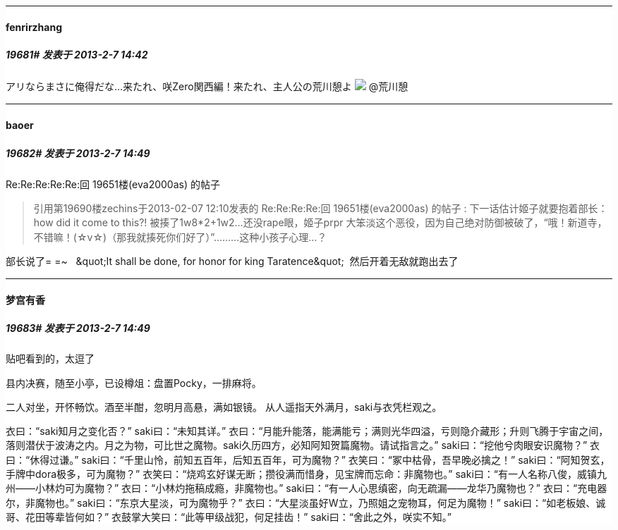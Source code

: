





-----

####  fenrirzhang  
##### 19681#       发表于 2013-2-7 14:42




アリならまさに俺得だな…来たれ、咲Zero関西編！来たれ、主人公の荒川憩よ <img src="https://static.saraba1st.com/image/smiley/face/151.gif" referrerpolicy="no-referrer"> @荒川憩







-----

####  baoer  
##### 19682#       发表于 2013-2-7 14:49

Re:Re:Re:Re:Re:回 19651楼(eva2000as) 的帖子


<blockquote>引用第19690楼zechins于2013-02-07 12:10发表的 Re:Re:Re:Re:回 19651楼(eva2000as) 的帖子 :
下一话估计姬子就要抱着部长：
how did it come to this?! 
被揍了1w8*2+1w2…还没rape眼，姬子prpr
大笨淡这个恶役，因为自己绝对防御被破了，“哦！新道寺，不错嘛！(☆v☆)（那我就揍死你们好了）”………这种小孩子心理…？</blockquote>

部长说了= =~   &amp;quot;It shall be done, for honor for king Taratence&amp;quot;  然后开着无敌就跑出去了







-----

####  梦宫有香  
##### 19683#       发表于 2013-2-7 14:49




贴吧看到的，太逗了

县内决赛，随至小亭，已设樽俎：盘置Pocky，一排麻将。

二人对坐，开怀畅饮。酒至半酣，忽明月高悬，满如银镜。
从人遥指天外满月，saki与衣凭栏观之。

衣曰：“saki知月之变化否？”
saki曰：“未知其详。”
衣曰：“月能升能落，能满能亏；满则光华四溢，亏则隐介藏形；升则飞腾于宇宙之间，落则潜伏于波涛之内。月之为物，可比世之魔物。saki久历四方，必知阿知贺篇魔物。请试指言之。”
saki曰：“挖他兮肉眼安识魔物？”
衣曰：“休得过谦。”
saki曰：“千里山怜，前知五百年，后知五百年，可为魔物？”
衣笑曰：“冢中枯骨，吾早晚必擒之！”
saki曰：“阿知贺玄，手牌中dora极多，可为魔物？”
衣笑曰：“烧鸡玄好谋无断；攒役满而惜身，见宝牌而忘命：非魔物也。”
saki曰：“有一人名称八俊，威镇九州——小林灼可为魔物？”
衣曰：“小林灼拖稿成瘾，非魔物也。”
saki曰：“有一人心思缜密，向无疏漏——龙华乃魔物也？”
衣曰：“充电器尔，非魔物也。”
saki曰：“东京大星淡，可为魔物乎？”
衣曰：“大星淡虽好W立，乃照姐之宠物耳，何足为魔物！”
saki曰：“如老板娘、诚哥、花田等辈皆何如？”
衣鼓掌大笑曰：“此等甲级战犯，何足挂齿！”
saki曰：“舍此之外，咲实不知。”